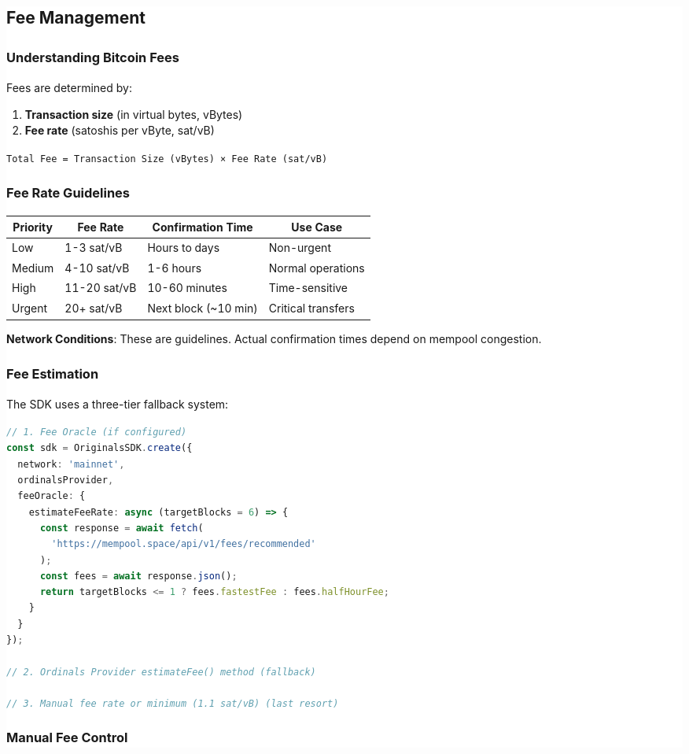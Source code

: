 ## Fee Management

### Understanding Bitcoin Fees

Fees are determined by:
1. **Transaction size** (in virtual bytes, vBytes)
2. **Fee rate** (satoshis per vByte, sat/vB)

```
Total Fee = Transaction Size (vBytes) × Fee Rate (sat/vB)
```

### Fee Rate Guidelines

| Priority | Fee Rate | Confirmation Time | Use Case |
|----------|----------|-------------------|----------|
| Low | 1-3 sat/vB | Hours to days | Non-urgent |
| Medium | 4-10 sat/vB | 1-6 hours | Normal operations |
| High | 11-20 sat/vB | 10-60 minutes | Time-sensitive |
| Urgent | 20+ sat/vB | Next block (~10 min) | Critical transfers |

**Network Conditions**: These are guidelines. Actual confirmation times depend on mempool congestion.

### Fee Estimation

The SDK uses a three-tier fallback system:

```typescript
// 1. Fee Oracle (if configured)
const sdk = OriginalsSDK.create({
  network: 'mainnet',
  ordinalsProvider,
  feeOracle: {
    estimateFeeRate: async (targetBlocks = 6) => {
      const response = await fetch(
        'https://mempool.space/api/v1/fees/recommended'
      );
      const fees = await response.json();
      return targetBlocks <= 1 ? fees.fastestFee : fees.halfHourFee;
    }
  }
});

// 2. Ordinals Provider estimateFee() method (fallback)

// 3. Manual fee rate or minimum (1.1 sat/vB) (last resort)
```

### Manual Fee Control

